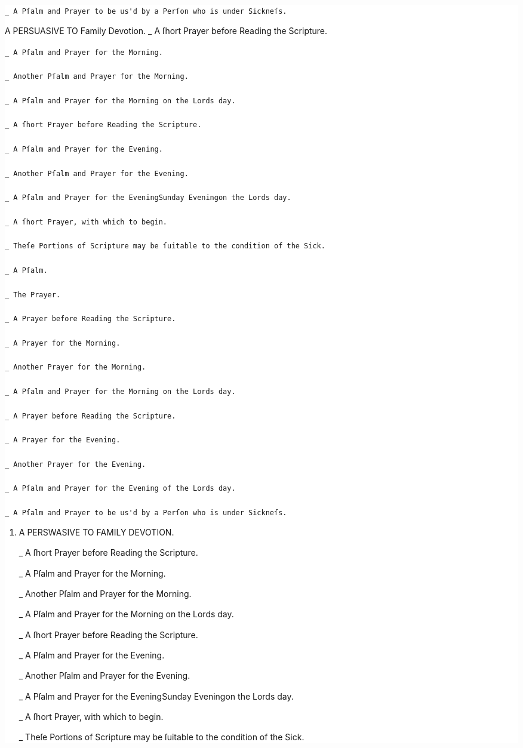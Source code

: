     _ A Pſalm and Prayer to be us'd by a Perſon who is under Sickneſs.
A PERSUASIVE TO Family Devotion.
    _ A ſhort Prayer before Reading the Scripture.

    _ A Pſalm and Prayer for the Morning.

    _ Another Pſalm and Prayer for the Morning.

    _ A Pſalm and Prayer for the Morning on the Lords day.

    _ A ſhort Prayer before Reading the Scripture.

    _ A Pſalm and Prayer for the Evening.

    _ Another Pſalm and Prayer for the Evening.

    _ A Pſalm and Prayer for the EveningSunday Eveningon the Lords day.

    _ A ſhort Prayer, with which to begin.

    _ Theſe Portions of Scripture may be ſuitable to the condition of the Sick.

    _ A Pſalm.

    _ The Prayer.

    _ A Prayer before Reading the Scripture.

    _ A Prayer for the Morning.

    _ Another Prayer for the Morning.

    _ A Pſalm and Prayer for the Morning on the Lords day.

    _ A Prayer before Reading the Scripture.

    _ A Prayer for the Evening.

    _ Another Prayer for the Evening.

    _ A Pſalm and Prayer for the Evening of the Lords day.

    _ A Pſalm and Prayer to be us'd by a Perſon who is under Sickneſs.

1. A PERSWASIVE TO FAMILY DEVOTION.

    _ A ſhort Prayer before Reading the Scripture.

    _ A Pſalm and Prayer for the Morning.

    _ Another Pſalm and Prayer for the Morning.

    _ A Pſalm and Prayer for the Morning on the Lords day.

    _ A ſhort Prayer before Reading the Scripture.

    _ A Pſalm and Prayer for the Evening.

    _ Another Pſalm and Prayer for the Evening.

    _ A Pſalm and Prayer for the EveningSunday Eveningon the Lords day.

    _ A ſhort Prayer, with which to begin.

    _ Theſe Portions of Scripture may be ſuitable to the condition of the Sick.
